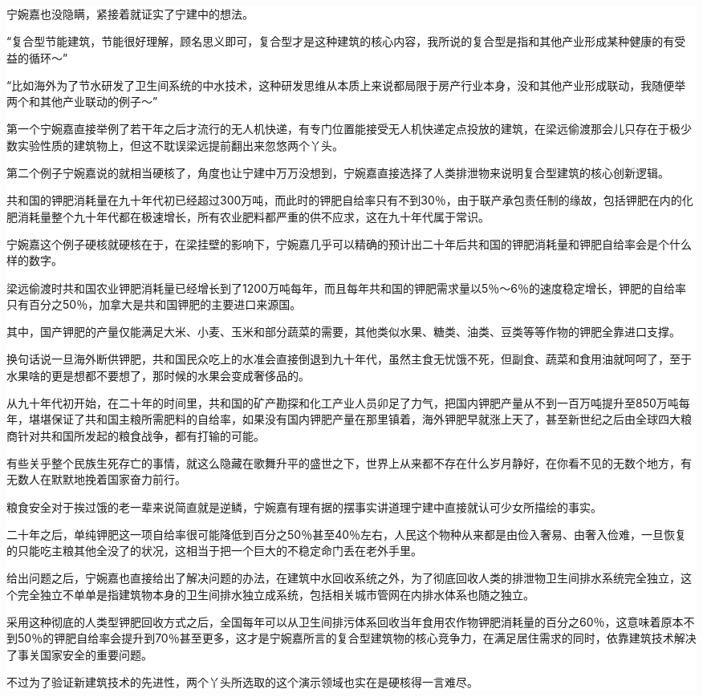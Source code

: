 宁婉嘉也没隐瞒，紧接着就证实了宁建中的想法。

“复合型节能建筑，节能很好理解，顾名思义即可，复合型才是这种建筑的核心内容，我所说的复合型是指和其他产业形成某种健康的有受益的循环～”

“比如海外为了节水研发了卫生间系统的中水技术，这种研发思维从本质上来说都局限于房产行业本身，没和其他产业形成联动，我随便举两个和其他产业联动的例子～”

第一个宁婉嘉直接举例了若干年之后才流行的无人机快递，有专门位置能接受无人机快递定点投放的建筑，在梁远偷渡那会儿只存在于极少数实验性质的建筑物上，但这不耽误梁远提前翻出来忽悠两个丫头。

第二个例子宁婉嘉说的就相当硬核了，角度也让宁建中万万没想到，宁婉嘉直接选择了人类排泄物来说明复合型建筑的核心创新逻辑。

共和国的钾肥消耗量在九十年代初已经超过300万吨，而此时的钾肥自给率只有不到30％，由于联产承包责任制的缘故，包括钾肥在内的化肥消耗量整个九十年代都在极速增长，所有农业肥料都严重的供不应求，这在九十年代属于常识。

宁婉嘉这个例子硬核就硬核在于，在梁挂壁的影响下，宁婉嘉几乎可以精确的预计出二十年后共和国的钾肥消耗量和钾肥自给率会是个什么样的数字。

梁远偷渡时共和国农业钾肥消耗量已经增长到了1200万吨每年，而且每年共和国的钾肥需求量以5％～6％的速度稳定增长，钾肥的自给率只有百分之50％，加拿大是共和国钾肥的主要进口来源国。

其中，国产钾肥的产量仅能满足大米、小麦、玉米和部分蔬菜的需要，其他类似水果、糖类、油类、豆类等等作物的钾肥全靠进口支撑。

换句话说一旦海外断供钾肥，共和国民众吃上的水准会直接倒退到九十年代，虽然主食无忧饿不死，但副食、蔬菜和食用油就呵呵了，至于水果啥的更是想都不要想了，那时候的水果会变成奢侈品的。

从九十年代初开始，在二十年的时间里，共和国的矿产勘探和化工产业人员卯足了力气，把国内钾肥产量从不到一百万吨提升至850万吨每年，堪堪保证了共和国主粮所需肥料的自给率，如果没有国内钾肥产量在那里镇着，海外钾肥早就涨上天了，甚至新世纪之后由全球四大粮商针对共和国所发起的粮食战争，都有打输的可能。

有些关乎整个民族生死存亡的事情，就这么隐藏在歌舞升平的盛世之下，世界上从来都不存在什么岁月静好，在你看不见的无数个地方，有无数人在默默地挽着国家奋力前行。

粮食安全对于挨过饿的老一辈来说简直就是逆鳞，宁婉嘉有理有据的摆事实讲道理宁建中直接就认可少女所描绘的事实。

二十年之后，单纯钾肥这一项自给率很可能降低到百分之50％甚至40％左右，人民这个物种从来都是由俭入奢易、由奢入俭难，一旦恢复的只能吃主粮其他全没了的状况，这相当于把一个巨大的不稳定命门丢在老外手里。

给出问题之后，宁婉嘉也直接给出了解决问题的办法，在建筑中水回收系统之外，为了彻底回收人类的排泄物卫生间排水系统完全独立，这个完全独立不单单是指建筑物本身的卫生间排水独立成系统，包括相关城市管网在内排水体系也随之独立。

采用这种彻底的人类型钾肥回收方式之后，全国每年可以从卫生间排污体系回收当年食用农作物钾肥消耗量的百分之60％，这意味着原本不到50％的钾肥自给率会提升到70％甚至更多，这才是宁婉嘉所言的复合型建筑物的核心竞争力，在满足居住需求的同时，依靠建筑技术解决了事关国家安全的重要问题。

不过为了验证新建筑技术的先进性，两个丫头所选取的这个演示领域也实在是硬核得一言难尽。